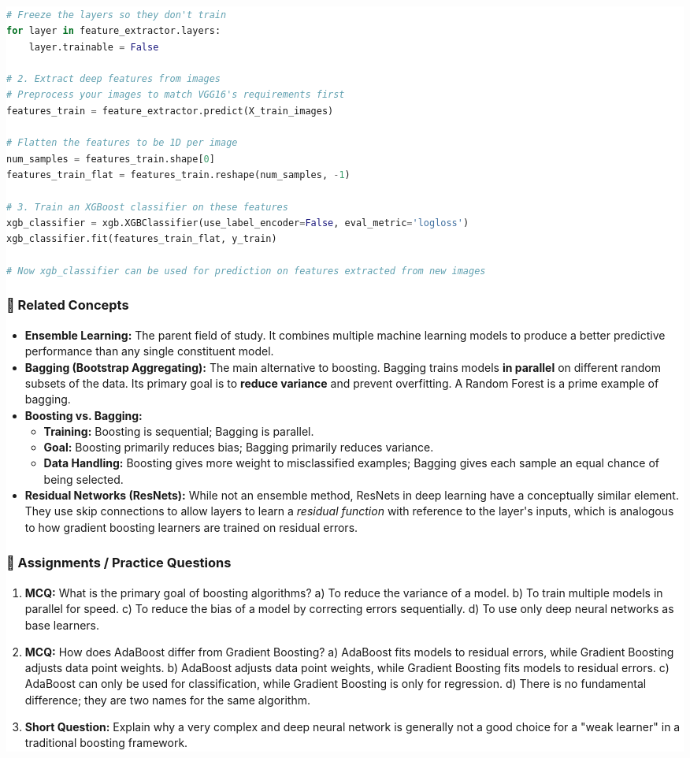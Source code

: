 ```python
# Freeze the layers so they don't train
for layer in feature_extractor.layers:
    layer.trainable = False

# 2. Extract deep features from images
# Preprocess your images to match VGG16's requirements first
features_train = feature_extractor.predict(X_train_images)

# Flatten the features to be 1D per image
num_samples = features_train.shape[0]
features_train_flat = features_train.reshape(num_samples, -1)

# 3. Train an XGBoost classifier on these features
xgb_classifier = xgb.XGBClassifier(use_label_encoder=False, eval_metric='logloss')
xgb_classifier.fit(features_train_flat, y_train)

# Now xgb_classifier can be used for prediction on features extracted from new images
```

### 🧩 Related Concepts

*   **Ensemble Learning:** The parent field of study. It combines multiple machine learning models to produce a better predictive performance than any single constituent model.
*   **Bagging (Bootstrap Aggregating):** The main alternative to boosting. Bagging trains models **in parallel** on different random subsets of the data. Its primary goal is to **reduce variance** and prevent overfitting. A Random Forest is a prime example of bagging.
*   **Boosting vs. Bagging:**
    *   **Training:** Boosting is sequential; Bagging is parallel.
    *   **Goal:** Boosting primarily reduces bias; Bagging primarily reduces variance.
    *   **Data Handling:** Boosting gives more weight to misclassified examples; Bagging gives each sample an equal chance of being selected.
*   **Residual Networks (ResNets):** While not an ensemble method, ResNets in deep learning have a conceptually similar element. They use skip connections to allow layers to learn a *residual function* with reference to the layer's inputs, which is analogous to how gradient boosting learners are trained on residual errors.

### 📝 Assignments / Practice Questions

1.  **MCQ:** What is the primary goal of boosting algorithms?
    a) To reduce the variance of a model.
    b) To train multiple models in parallel for speed.
    c) To reduce the bias of a model by correcting errors sequentially.
    d) To use only deep neural networks as base learners.

2.  **MCQ:** How does AdaBoost differ from Gradient Boosting?
    a) AdaBoost fits models to residual errors, while Gradient Boosting adjusts data point weights.
    b) AdaBoost adjusts data point weights, while Gradient Boosting fits models to residual errors.
    c) AdaBoost can only be used for classification, while Gradient Boosting is only for regression.
    d) There is no fundamental difference; they are two names for the same algorithm.

3.  **Short Question:** Explain why a very complex and deep neural network is generally not a good choice for a "weak learner" in a traditional boosting framework.
